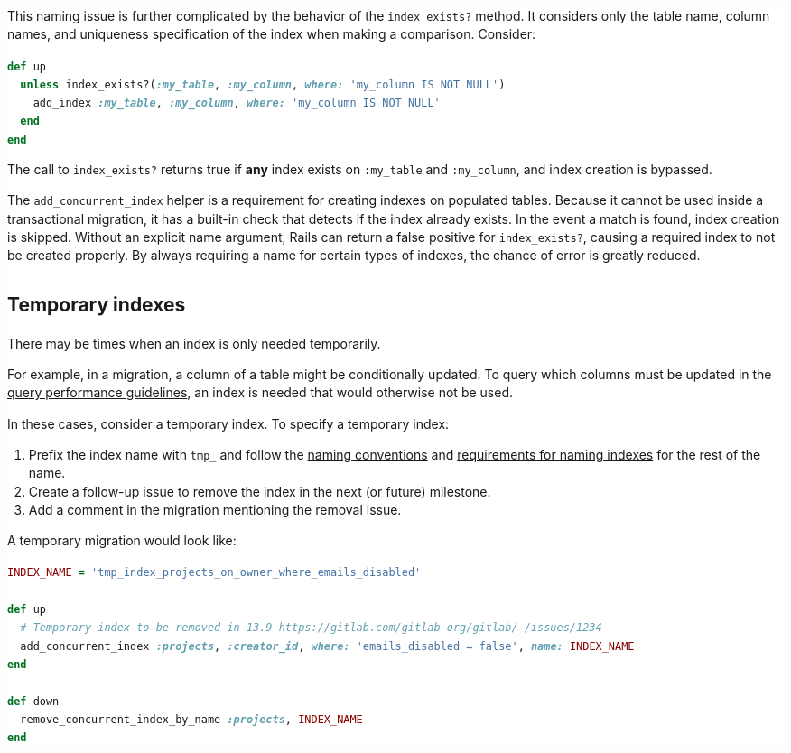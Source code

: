 This naming issue is further complicated by the behavior of the `index_exists?` method.
It considers only the table name, column names, and uniqueness specification
of the index when making a comparison. Consider:

```ruby
def up
  unless index_exists?(:my_table, :my_column, where: 'my_column IS NOT NULL')
    add_index :my_table, :my_column, where: 'my_column IS NOT NULL'
  end
end
```

The call to `index_exists?` returns true if **any** index exists on
`:my_table` and `:my_column`, and index creation is bypassed.

The `add_concurrent_index` helper is a requirement for creating indexes
on populated tables. Because it cannot be used inside a transactional
migration, it has a built-in check that detects if the index already
exists. In the event a match is found, index creation is skipped.
Without an explicit name argument, Rails can return a false positive
for `index_exists?`, causing a required index to not be created
properly. By always requiring a name for certain types of indexes, the
chance of error is greatly reduced.

## Temporary indexes

There may be times when an index is only needed temporarily.

For example, in a migration, a column of a table might be conditionally
updated. To query which columns must be updated in the
[query performance guidelines](query_performance.md), an index is needed
that would otherwise not be used.

In these cases, consider a temporary index. To specify a
temporary index:

1. Prefix the index name with `tmp_` and follow the [naming conventions](database/constraint_naming_convention.md)
   and [requirements for naming indexes](#requirements-for-naming-indexes) for the rest of the name.
1. Create a follow-up issue to remove the index in the next (or future) milestone.
1. Add a comment in the migration mentioning the removal issue.

A temporary migration would look like:

```ruby
INDEX_NAME = 'tmp_index_projects_on_owner_where_emails_disabled'

def up
  # Temporary index to be removed in 13.9 https://gitlab.com/gitlab-org/gitlab/-/issues/1234
  add_concurrent_index :projects, :creator_id, where: 'emails_disabled = false', name: INDEX_NAME
end

def down
  remove_concurrent_index_by_name :projects, INDEX_NAME
end
```
